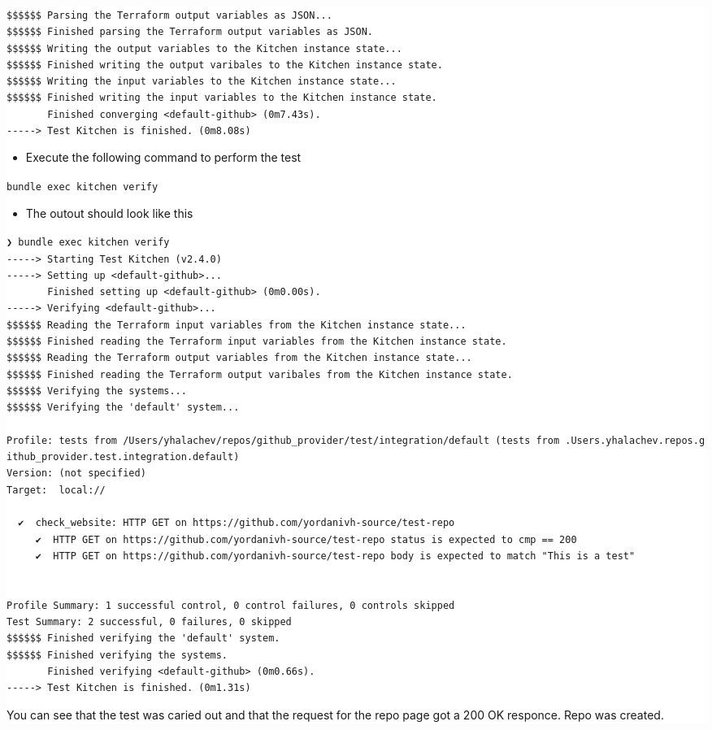 ```
$$$$$$ Parsing the Terraform output variables as JSON...
$$$$$$ Finished parsing the Terraform output variables as JSON.
$$$$$$ Writing the output variables to the Kitchen instance state...
$$$$$$ Finished writing the output varibales to the Kitchen instance state.
$$$$$$ Writing the input variables to the Kitchen instance state...
$$$$$$ Finished writing the input variables to the Kitchen instance state.
       Finished converging <default-github> (0m7.43s).
-----> Test Kitchen is finished. (0m8.08s)
```

* Execute the following command to perform the test

```
bundle exec kitchen verify
```



* The outout should look like this

```
❯ bundle exec kitchen verify
-----> Starting Test Kitchen (v2.4.0)
-----> Setting up <default-github>...
       Finished setting up <default-github> (0m0.00s).
-----> Verifying <default-github>...
$$$$$$ Reading the Terraform input variables from the Kitchen instance state...
$$$$$$ Finished reading the Terraform input variables from the Kitchen instance state.
$$$$$$ Reading the Terraform output variables from the Kitchen instance state...
$$$$$$ Finished reading the Terraform output varibales from the Kitchen instance state.
$$$$$$ Verifying the systems...
$$$$$$ Verifying the 'default' system...

Profile: tests from /Users/yhalachev/repos/github_provider/test/integration/default (tests from .Users.yhalachev.repos.github_provider.test.integration.default)
Version: (not specified)
Target:  local://

  ✔  check_website: HTTP GET on https://github.com/yordanivh-source/test-repo
     ✔  HTTP GET on https://github.com/yordanivh-source/test-repo status is expected to cmp == 200
     ✔  HTTP GET on https://github.com/yordanivh-source/test-repo body is expected to match "This is a test"


Profile Summary: 1 successful control, 0 control failures, 0 controls skipped
Test Summary: 2 successful, 0 failures, 0 skipped
$$$$$$ Finished verifying the 'default' system.
$$$$$$ Finished verifying the systems.
       Finished verifying <default-github> (0m0.66s).
-----> Test Kitchen is finished. (0m1.31s)
```

You can see that the test was caried out and that the request for the repo page got a 200 OK responce. Repo was created.
